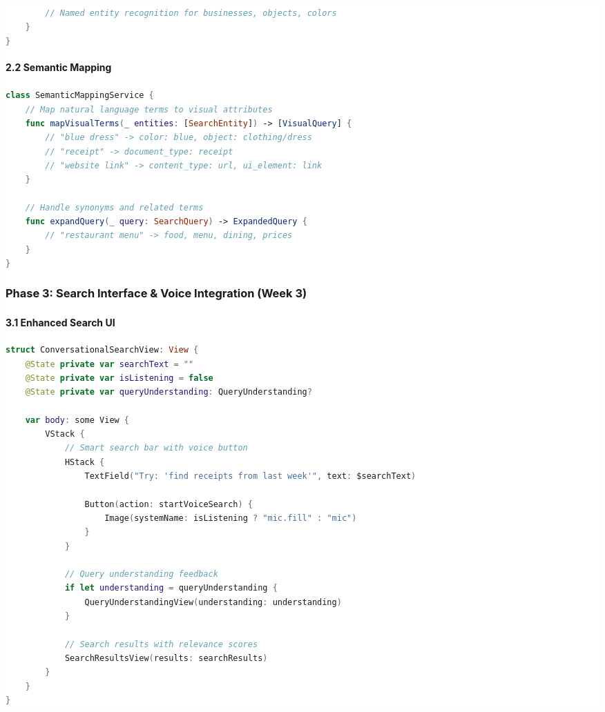 ```swift
        // Named entity recognition for businesses, objects, colors
    }
}
```

#### 2.2 Semantic Mapping
```swift
class SemanticMappingService {
    // Map natural language terms to visual attributes
    func mapVisualTerms(_ entities: [SearchEntity]) -> [VisualQuery] {
        // "blue dress" -> color: blue, object: clothing/dress
        // "receipt" -> document_type: receipt
        // "website link" -> content_type: url, ui_element: link
    }
    
    // Handle synonyms and related terms
    func expandQuery(_ query: SearchQuery) -> ExpandedQuery {
        // "restaurant menu" -> food, menu, dining, prices
    }
}
```

### Phase 3: Search Interface & Voice Integration (Week 3)

#### 3.1 Enhanced Search UI
```swift
struct ConversationalSearchView: View {
    @State private var searchText = ""
    @State private var isListening = false
    @State private var queryUnderstanding: QueryUnderstanding?
    
    var body: some View {
        VStack {
            // Smart search bar with voice button
            HStack {
                TextField("Try: 'find receipts from last week'", text: $searchText)
                
                Button(action: startVoiceSearch) {
                    Image(systemName: isListening ? "mic.fill" : "mic")
                }
            }
            
            // Query understanding feedback
            if let understanding = queryUnderstanding {
                QueryUnderstandingView(understanding: understanding)
            }
            
            // Search results with relevance scores
            SearchResultsView(results: searchResults)
        }
    }
}
```
